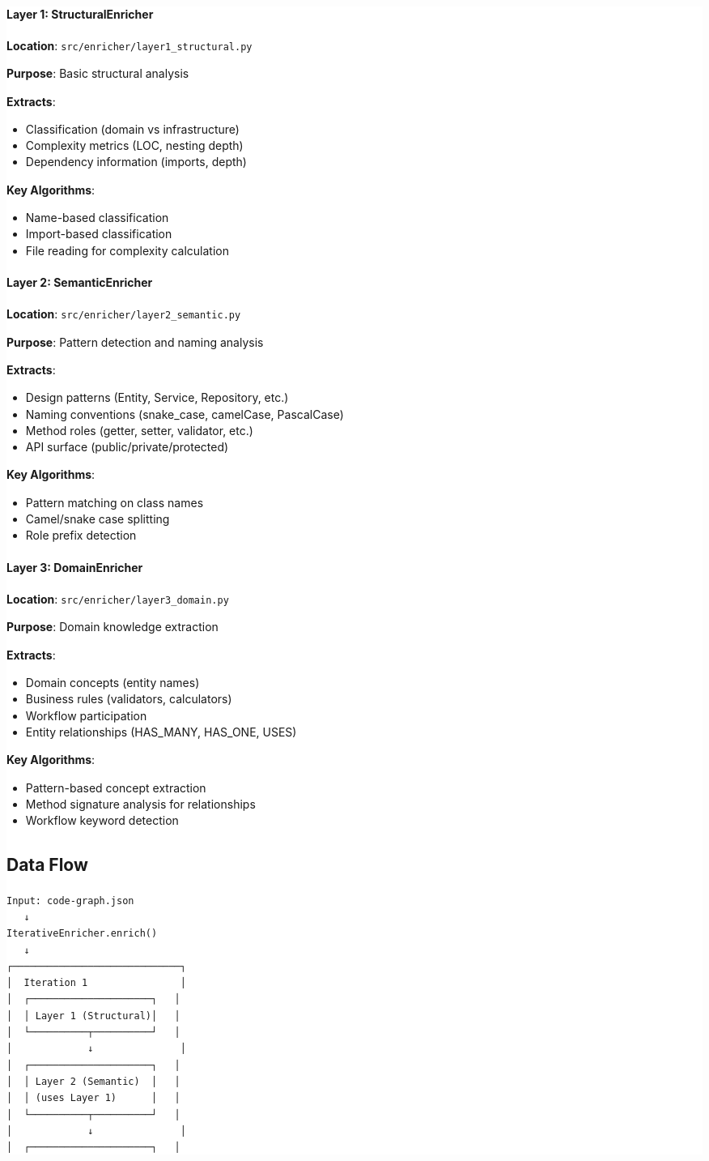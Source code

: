 #### Layer 1: StructuralEnricher

**Location**: `src/enricher/layer1_structural.py`

**Purpose**: Basic structural analysis

**Extracts**:
- Classification (domain vs infrastructure)
- Complexity metrics (LOC, nesting depth)
- Dependency information (imports, depth)

**Key Algorithms**:
- Name-based classification
- Import-based classification
- File reading for complexity calculation

#### Layer 2: SemanticEnricher

**Location**: `src/enricher/layer2_semantic.py`

**Purpose**: Pattern detection and naming analysis

**Extracts**:
- Design patterns (Entity, Service, Repository, etc.)
- Naming conventions (snake_case, camelCase, PascalCase)
- Method roles (getter, setter, validator, etc.)
- API surface (public/private/protected)

**Key Algorithms**:
- Pattern matching on class names
- Camel/snake case splitting
- Role prefix detection

#### Layer 3: DomainEnricher

**Location**: `src/enricher/layer3_domain.py`

**Purpose**: Domain knowledge extraction

**Extracts**:
- Domain concepts (entity names)
- Business rules (validators, calculators)
- Workflow participation
- Entity relationships (HAS_MANY, HAS_ONE, USES)

**Key Algorithms**:
- Pattern-based concept extraction
- Method signature analysis for relationships
- Workflow keyword detection

## Data Flow

```
Input: code-graph.json
   ↓
IterativeEnricher.enrich()
   ↓
┌─────────────────────────────┐
│  Iteration 1                │
│  ┌─────────────────────┐   │
│  │ Layer 1 (Structural)│   │
│  └──────────┬──────────┘   │
│             ↓               │
│  ┌─────────────────────┐   │
│  │ Layer 2 (Semantic)  │   │
│  │ (uses Layer 1)      │   │
│  └──────────┬──────────┘   │
│             ↓               │
│  ┌─────────────────────┐   │
```